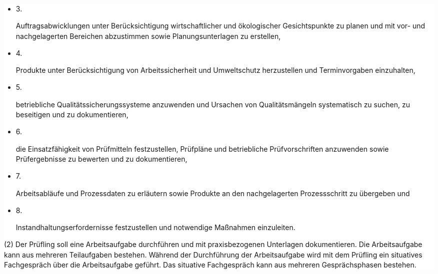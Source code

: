   - 3\.
    
    <div>
    
    Auftragsabwicklungen unter Berücksichtigung wirtschaftlicher und
    ökologischer Gesichtspunkte zu planen und mit vor- und
    nachgelagerten Bereichen abzustimmen sowie Planungsunterlagen zu
    erstellen,
    
    </div>

  - 4\.
    
    <div>
    
    Produkte unter Berücksichtigung von Arbeitssicherheit und
    Umweltschutz herzustellen und Terminvorgaben einzuhalten,
    
    </div>

  - 5\.
    
    <div>
    
    betriebliche Qualitätssicherungssysteme anzuwenden und Ursachen von
    Qualitätsmängeln systematisch zu suchen, zu beseitigen und zu
    dokumentieren,
    
    </div>

  - 6\.
    
    <div>
    
    die Einsatzfähigkeit von Prüfmitteln festzustellen, Prüfpläne und
    betriebliche Prüfvorschriften anzuwenden sowie Prüfergebnisse zu
    bewerten und zu dokumentieren,
    
    </div>

  - 7\.
    
    <div>
    
    Arbeitsabläufe und Prozessdaten zu erläutern sowie Produkte an den
    nachgelagerten Prozessschritt zu übergeben und
    
    </div>

  - 8\.
    
    <div>
    
    Instandhaltungserfordernisse festzustellen und notwendige Maßnahmen
    einzuleiten.
    
    </div>

</div>

<div class="jurAbsatz">

(2) Der Prüfling soll eine Arbeitsaufgabe durchführen und mit
praxisbezogenen Unterlagen dokumentieren. Die Arbeitsaufgabe kann aus
mehreren Teilaufgaben bestehen. Während der Durchführung der
Arbeitsaufgabe wird mit dem Prüfling ein situatives Fachgespräch über
die Arbeitsaufgabe geführt. Das situative Fachgespräch kann aus mehreren
Gesprächsphasen bestehen.
